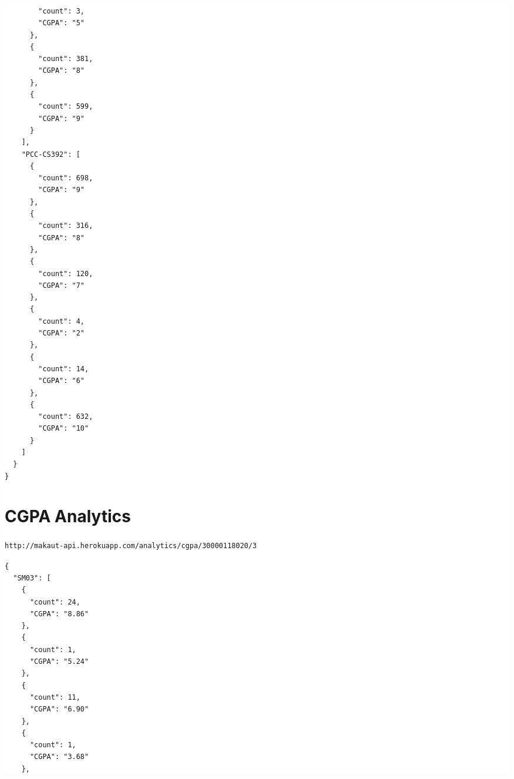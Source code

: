 ```
        "count": 3,
        "CGPA": "5"
      },
      {
        "count": 381,
        "CGPA": "8"
      },
      {
        "count": 599,
        "CGPA": "9"
      }
    ],
    "PCC-CS392": [
      {
        "count": 698,
        "CGPA": "9"
      },
      {
        "count": 316,
        "CGPA": "8"
      },
      {
        "count": 120,
        "CGPA": "7"
      },
      {
        "count": 4,
        "CGPA": "2"
      },
      {
        "count": 14,
        "CGPA": "6"
      },
      {
        "count": 632,
        "CGPA": "10"
      }
    ]
  }
}
```
# CGPA Analytics
`http://makaut-api.herokuapp.com/analytics/cgpa/30000118020/3`
```
{
  "SM03": [
    {
      "count": 24,
      "CGPA": "8.86"
    },
    {
      "count": 1,
      "CGPA": "5.24"
    },
    {
      "count": 11,
      "CGPA": "6.90"
    },
    {
      "count": 1,
      "CGPA": "3.68"
    },
```